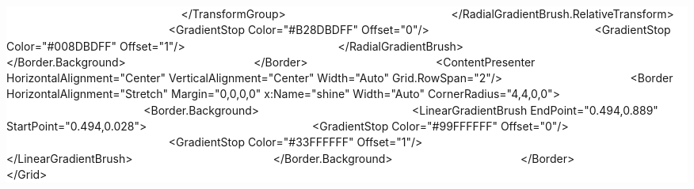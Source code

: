 &nbsp;&nbsp;&nbsp;&nbsp;&nbsp;&nbsp;&nbsp;&nbsp;&nbsp;&nbsp;&nbsp;&nbsp;&nbsp;&nbsp;&nbsp;&nbsp;&nbsp;&nbsp;&nbsp;&nbsp;&nbsp;&nbsp;&nbsp;&nbsp;&nbsp;&nbsp;&nbsp;&nbsp;&nbsp;&nbsp;&nbsp;&nbsp;&nbsp;&nbsp;&nbsp;&nbsp;&nbsp;&nbsp;&nbsp;&nbsp;&nbsp;&nbsp;&nbsp;&nbsp;&nbsp;&nbsp;&nbsp;&nbsp;&nbsp;&nbsp;&nbsp;&nbsp;&nbsp;&nbsp;&nbsp; &lt;/TransformGroup&gt;
&nbsp;&nbsp;&nbsp;&nbsp;&nbsp;&nbsp;&nbsp;&nbsp;&nbsp;&nbsp;&nbsp;&nbsp;&nbsp;&nbsp;&nbsp;&nbsp;&nbsp;&nbsp;&nbsp;&nbsp;&nbsp;&nbsp;&nbsp;&nbsp;&nbsp;&nbsp;&nbsp;&nbsp;&nbsp;&nbsp;&nbsp;&nbsp;&nbsp;&nbsp;&nbsp;&nbsp;&nbsp;&nbsp;&nbsp;&nbsp;&nbsp;&nbsp;&nbsp;&nbsp;&nbsp;&nbsp;&nbsp;&nbsp;&nbsp;&nbsp;&nbsp; &lt;/RadialGradientBrush.RelativeTransform&gt;
&nbsp;&nbsp;&nbsp;&nbsp;&nbsp; &nbsp;&nbsp;&nbsp;&nbsp;&nbsp;&nbsp;&nbsp;&nbsp;&nbsp;&nbsp;&nbsp;&nbsp;&nbsp;&nbsp;&nbsp;&nbsp;&nbsp;&nbsp;&nbsp;&nbsp;&nbsp;&nbsp;&nbsp;&nbsp;&nbsp;&nbsp;&nbsp;&nbsp;&nbsp;&nbsp;&nbsp;&nbsp;&nbsp;&nbsp;&nbsp;&nbsp;&nbsp;&nbsp;&nbsp;&nbsp;&nbsp;&nbsp;&nbsp;&nbsp;&nbsp;&nbsp;&lt;GradientStop Color=&quot;#B28DBDFF&quot; Offset=&quot;0&quot;/&gt;
&nbsp;&nbsp;&nbsp;&nbsp;&nbsp;&nbsp;&nbsp;&nbsp;&nbsp;&nbsp;&nbsp;&nbsp;&nbsp;&nbsp;&nbsp;&nbsp;&nbsp;&nbsp;&nbsp;&nbsp;&nbsp;&nbsp;&nbsp;&nbsp;&nbsp;&nbsp;&nbsp;&nbsp;&nbsp;&nbsp;&nbsp;&nbsp;&nbsp;&nbsp;&nbsp;&nbsp;&nbsp;&nbsp;&nbsp;&nbsp;&nbsp;&nbsp;&nbsp;&nbsp;&nbsp;&nbsp;&nbsp;&nbsp;&nbsp;&nbsp;&nbsp; &lt;GradientStop Color=&quot;#008DBDFF&quot; Offset=&quot;1&quot;/&gt;
&nbsp;&nbsp;&nbsp;&nbsp;&nbsp;&nbsp;&nbsp;&nbsp;&nbsp;&nbsp;&nbsp;&nbsp;&nbsp;&nbsp;&nbsp;&nbsp;&nbsp;&nbsp;&nbsp;&nbsp;&nbsp;&nbsp;&nbsp;&nbsp;&nbsp;&nbsp;&nbsp;&nbsp;&nbsp;&nbsp;&nbsp;&nbsp;&nbsp;&nbsp;&nbsp;&nbsp;&nbsp;&nbsp;&nbsp;&nbsp;&nbsp;&nbsp;&nbsp;&nbsp;&nbsp;&nbsp;&nbsp; &lt;/RadialGradientBrush&gt;
&nbsp;&nbsp;&nbsp;&nbsp;&nbsp;&nbsp;&nbsp;&nbsp;&nbsp;&nbsp;&nbsp;&nbsp;&nbsp;&nbsp;&nbsp;&nbsp;&nbsp;&nbsp;&nbsp;&nbsp;&nbsp;&nbsp;&nbsp;&nbsp;&nbsp;&nbsp;&nbsp;&nbsp;&nbsp;&nbsp;&nbsp;&nbsp;&nbsp;&nbsp;&nbsp;&nbsp;&nbsp;&nbsp;&nbsp;&nbsp;&nbsp;&nbsp;&nbsp; &lt;/Border.Background&gt;
&nbsp;&nbsp;&nbsp;&nbsp;&nbsp;&nbsp;&nbsp;&nbsp;&nbsp;&nbsp;&nbsp;&nbsp;&nbsp;&nbsp;&nbsp;&nbsp;&nbsp;&nbsp;&nbsp;&nbsp;&nbsp;&nbsp;&nbsp;&nbsp;&nbsp;&nbsp;&nbsp;&nbsp;&nbsp;&nbsp;&nbsp;&nbsp;&nbsp;&nbsp;&nbsp;&nbsp;&nbsp;&nbsp;&nbsp; &lt;/Border&gt;
&nbsp;&nbsp;&nbsp;&nbsp;&nbsp;&nbsp;&nbsp;&nbsp;&nbsp;&nbsp;&nbsp;&nbsp;&nbsp;&nbsp;&nbsp;&nbsp;&nbsp;&nbsp;&nbsp;&nbsp;&nbsp;&nbsp;&nbsp;&nbsp;&nbsp;&nbsp;&nbsp;&nbsp;&nbsp;&nbsp;&nbsp;&nbsp;&nbsp;&nbsp;&nbsp;&nbsp;&nbsp;&nbsp;&nbsp; &lt;ContentPresenter HorizontalAlignment=&quot;Center&quot; VerticalAlignment=&quot;Center&quot; Width=&quot;Auto&quot; Grid.RowSpan=&quot;2&quot;/&gt;
&nbsp;&nbsp;&nbsp;&nbsp;&nbsp;&nbsp;&nbsp;&nbsp;&nbsp;&nbsp;&nbsp;&nbsp;&nbsp;&nbsp;&nbsp;&nbsp;&nbsp;&nbsp;&nbsp;&nbsp;&nbsp;&nbsp;&nbsp;&nbsp;&nbsp;&nbsp;&nbsp;&nbsp;&nbsp;&nbsp;&nbsp;&nbsp;&nbsp;&nbsp;&nbsp;&nbsp;&nbsp;&nbsp;&nbsp; &lt;Border HorizontalAlignment=&quot;Stretch&quot; Margin=&quot;0,0,0,0&quot; x:Name=&quot;shine&quot; Width=&quot;Auto&quot; CornerRadius=&quot;4,4,0,0&quot;&gt;
&nbsp;&nbsp;&nbsp;&nbsp;&nbsp;&nbsp;&nbsp;&nbsp;&nbsp;&nbsp;&nbsp;&nbsp;&nbsp;&nbsp;&nbsp;&nbsp;&nbsp;&nbsp;&nbsp;&nbsp;&nbsp;&nbsp;&nbsp;&nbsp;&nbsp;&nbsp;&nbsp;&nbsp;&nbsp;&nbsp;&nbsp;&nbsp;&nbsp;&nbsp;&nbsp;&nbsp;&nbsp;&nbsp;&nbsp;&nbsp;&nbsp;&nbsp;&nbsp; &lt;Border.Background&gt;
&nbsp;&nbsp;&nbsp;&nbsp;&nbsp;&nbsp;&nbsp;&nbsp;&nbsp;&nbsp;&nbsp;&nbsp;&nbsp;&nbsp;&nbsp;&nbsp;&nbsp;&nbsp;&nbsp;&nbsp;&nbsp;&nbsp;&nbsp;&nbsp;&nbsp;&nbsp;&nbsp;&nbsp;&nbsp;&nbsp; &nbsp;&nbsp;&nbsp;&nbsp;&nbsp;&nbsp;&nbsp;&nbsp;&nbsp;&nbsp;&nbsp;&nbsp;&nbsp;&nbsp;&nbsp;&nbsp;&nbsp;&lt;LinearGradientBrush EndPoint=&quot;0.494,0.889&quot; StartPoint=&quot;0.494,0.028&quot;&gt;
&nbsp;&nbsp;&nbsp;&nbsp;&nbsp;&nbsp;&nbsp;&nbsp;&nbsp;&nbsp;&nbsp;&nbsp;&nbsp;&nbsp;&nbsp;&nbsp;&nbsp;&nbsp;&nbsp;&nbsp;&nbsp;&nbsp;&nbsp;&nbsp;&nbsp;&nbsp;&nbsp;&nbsp;&nbsp;&nbsp;&nbsp;&nbsp;&nbsp;&nbsp;&nbsp;&nbsp;&nbsp;&nbsp;&nbsp;&nbsp;&nbsp;&nbsp;&nbsp;&nbsp;&nbsp;&nbsp;&nbsp;&nbsp;&nbsp;&nbsp;&nbsp; &lt;GradientStop Color=&quot;#99FFFFFF&quot; Offset=&quot;0&quot;/&gt;
&nbsp;&nbsp;&nbsp;&nbsp;&nbsp;&nbsp;&nbsp;&nbsp;&nbsp;&nbsp;&nbsp;&nbsp;&nbsp;&nbsp;&nbsp;&nbsp;&nbsp;&nbsp;&nbsp;&nbsp;&nbsp;&nbsp;&nbsp;&nbsp;&nbsp;&nbsp;&nbsp;&nbsp;&nbsp;&nbsp;&nbsp;&nbsp;&nbsp;&nbsp;&nbsp;&nbsp;&nbsp;&nbsp;&nbsp;&nbsp;&nbsp;&nbsp;&nbsp;&nbsp;&nbsp;&nbsp;&nbsp;&nbsp;&nbsp;&nbsp;&nbsp; &lt;GradientStop Color=&quot;#33FFFFFF&quot; Offset=&quot;1&quot;/&gt;
&nbsp;&nbsp;&nbsp;&nbsp;&nbsp;&nbsp;&nbsp;&nbsp;&nbsp;&nbsp;&nbsp;&nbsp;&nbsp;&nbsp;&nbsp;&nbsp;&nbsp;&nbsp;&nbsp;&nbsp;&nbsp;&nbsp;&nbsp;&nbsp;&nbsp;&nbsp;&nbsp;&nbsp;&nbsp;&nbsp;&nbsp;&nbsp;&nbsp;&nbsp;&nbsp;&nbsp;&nbsp;&nbsp;&nbsp;&nbsp;&nbsp;&nbsp;&nbsp;&nbsp;&nbsp;&nbsp;&nbsp; &lt;/LinearGradientBrush&gt;
&nbsp;&nbsp;&nbsp;&nbsp;&nbsp;&nbsp;&nbsp;&nbsp;&nbsp;&nbsp;&nbsp;&nbsp;&nbsp;&nbsp;&nbsp;&nbsp;&nbsp;&nbsp;&nbsp;&nbsp;&nbsp;&nbsp;&nbsp;&nbsp;&nbsp;&nbsp;&nbsp;&nbsp;&nbsp;&nbsp;&nbsp;&nbsp;&nbsp;&nbsp;&nbsp;&nbsp;&nbsp;&nbsp;&nbsp;&nbsp;&nbsp;&nbsp;&nbsp; &lt;/Border.Background&gt;
&nbsp;&nbsp;&nbsp;&nbsp;&nbsp;&nbsp;&nbsp;&nbsp;&nbsp;&nbsp;&nbsp;&nbsp;&nbsp;&nbsp;&nbsp;&nbsp;&nbsp;&nbsp;&nbsp;&nbsp;&nbsp;&nbsp;&nbsp;&nbsp;&nbsp;&nbsp;&nbsp;&nbsp;&nbsp;&nbsp;&nbsp;&nbsp;&nbsp;&nbsp;&nbsp;&nbsp;&nbsp;&nbsp;&nbsp; &lt;/Border&gt;
&nbsp;&nbsp;&nbsp;&nbsp;&nbsp;&nbsp;&nbsp;&nbsp;&nbsp;&nbsp;&nbsp;&nbsp;&nbsp;&nbsp;&nbsp;&nbsp;&nbsp;&nbsp;&nbsp;&nbsp;&nbsp;&nbsp;&nbsp;&nbsp;&nbsp;&nbsp;&nbsp;&nbsp;&nbsp;&nbsp;&nbsp;&nbsp;&nbsp;&nbsp;&nbsp; &lt;/Grid&gt;